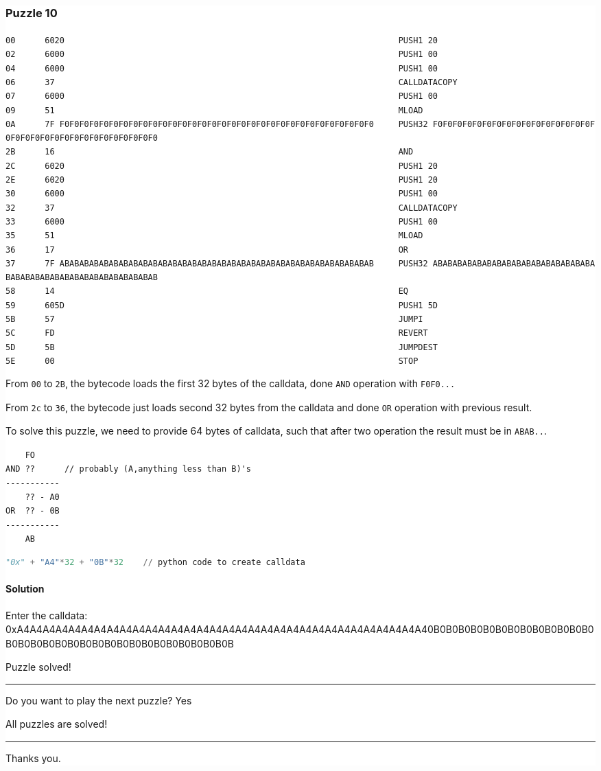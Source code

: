
### Puzzle 10

```
00      6020                                                                    PUSH1 20
02      6000                                                                    PUSH1 00
04      6000                                                                    PUSH1 00
06      37                                                                      CALLDATACOPY
07      6000                                                                    PUSH1 00
09      51                                                                      MLOAD
0A      7F F0F0F0F0F0F0F0F0F0F0F0F0F0F0F0F0F0F0F0F0F0F0F0F0F0F0F0F0F0F0F0F0     PUSH32 F0F0F0F0F0F0F0F0F0F0F0F0F0F0F0F0F0F0F0F0F0F0F0F0F0F0F0F0F0F0F0F0
2B      16                                                                      AND
2C      6020                                                                    PUSH1 20
2E      6020                                                                    PUSH1 20
30      6000                                                                    PUSH1 00
32      37                                                                      CALLDATACOPY
33      6000                                                                    PUSH1 00
35      51                                                                      MLOAD
36      17                                                                      OR
37      7F ABABABABABABABABABABABABABABABABABABABABABABABABABABABABABABABAB     PUSH32 ABABABABABABABABABABABABABABABABABABABABABABABABABABABABABABABAB
58      14                                                                      EQ
59      605D                                                                    PUSH1 5D
5B      57                                                                      JUMPI
5C      FD                                                                      REVERT
5D      5B                                                                      JUMPDEST
5E      00                                                                      STOP

```

From `00` to `2B`, the bytecode loads the first 32 bytes of the calldata, done `AND` operation with `F0F0...`  

From `2c` to `36`, the bytecode just loads second 32 bytes from the calldata and done `OR` operation with previous result.  

To solve this puzzle, we need to provide 64 bytes of calldata, such that after two operation the result must be in `ABAB..`.  

```
	FO
AND	?? 		// probably (A,anything less than B)'s
-----------
	?? - A0
OR	?? - 0B
-----------
	AB
```

```python
"0x" + "A4"*32 + "0B"*32	// python code to create calldata
```

#### Solution

Enter the calldata: 0xA4A4A4A4A4A4A4A4A4A4A4A4A4A4A4A4A4A4A4A4A4A4A4A4A4A4A4A4A4A4A4A40B0B0B0B0B0B0B0B0B0B0B0B0B0B0B0B0B0B0B0B0B0B0B0B0B0B0B0B0B0B0B0B  

Puzzle solved!  

---

Do you want to play the next puzzle? Yes  

All puzzles are solved!  

---

Thanks you.
